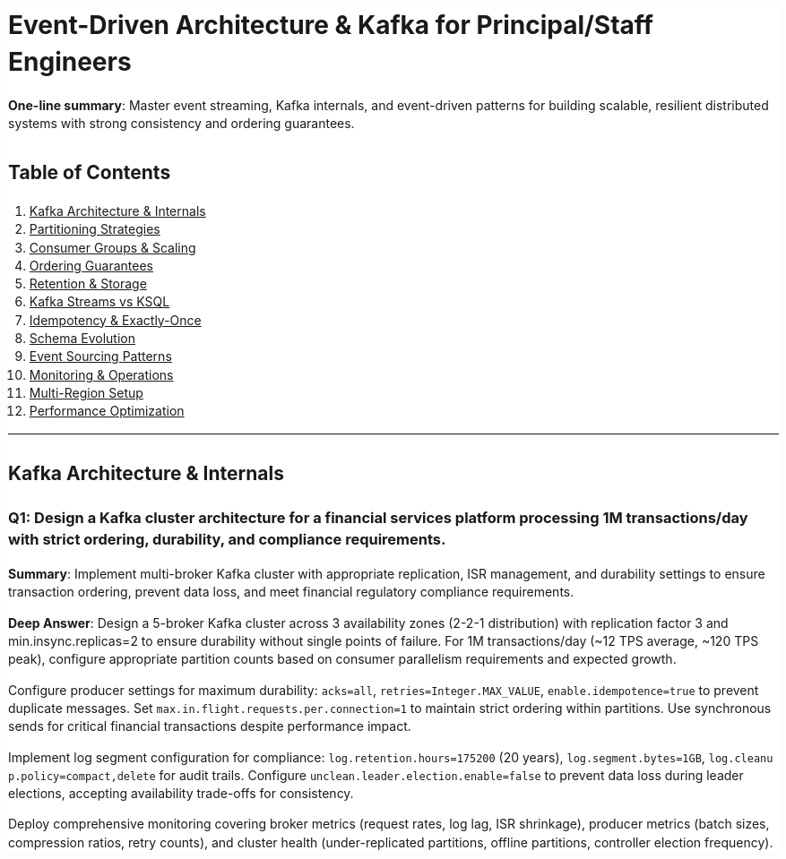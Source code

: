 # Event-Driven Architecture & Kafka for Principal/Staff Engineers

**One-line summary**: Master event streaming, Kafka internals, and event-driven patterns for building scalable, resilient distributed systems with strong consistency and ordering guarantees.

## Table of Contents
1. [Kafka Architecture & Internals](#kafka-architecture--internals)
2. [Partitioning Strategies](#partitioning-strategies)
3. [Consumer Groups & Scaling](#consumer-groups--scaling)
4. [Ordering Guarantees](#ordering-guarantees)
5. [Retention & Storage](#retention--storage)
6. [Kafka Streams vs KSQL](#kafka-streams-vs-ksql)
7. [Idempotency & Exactly-Once](#idempotency--exactly-once)
8. [Schema Evolution](#schema-evolution)
9. [Event Sourcing Patterns](#event-sourcing-patterns)
10. [Monitoring & Operations](#monitoring--operations)
11. [Multi-Region Setup](#multi-region-setup)
12. [Performance Optimization](#performance-optimization)

---

## Kafka Architecture & Internals

### Q1: Design a Kafka cluster architecture for a financial services platform processing 1M transactions/day with strict ordering, durability, and compliance requirements.

**Summary**: Implement multi-broker Kafka cluster with appropriate replication, ISR management, and durability settings to ensure transaction ordering, prevent data loss, and meet financial regulatory compliance requirements.

**Deep Answer**:
Design a 5-broker Kafka cluster across 3 availability zones (2-2-1 distribution) with replication factor 3 and min.insync.replicas=2 to ensure durability without single points of failure. For 1M transactions/day (~12 TPS average, ~120 TPS peak), configure appropriate partition counts based on consumer parallelism requirements and expected growth.

Configure producer settings for maximum durability: `acks=all`, `retries=Integer.MAX_VALUE`, `enable.idempotence=true` to prevent duplicate messages. Set `max.in.flight.requests.per.connection=1` to maintain strict ordering within partitions. Use synchronous sends for critical financial transactions despite performance impact.

Implement log segment configuration for compliance: `log.retention.hours=175200` (20 years), `log.segment.bytes=1GB`, `log.cleanup.policy=compact,delete` for audit trails. Configure `unclean.leader.election.enable=false` to prevent data loss during leader elections, accepting availability trade-offs for consistency.

Deploy comprehensive monitoring covering broker metrics (request rates, log lag, ISR shrinkage), producer metrics (batch sizes, compression ratios, retry counts), and cluster health (under-replicated partitions, offline partitions, controller election frequency).
